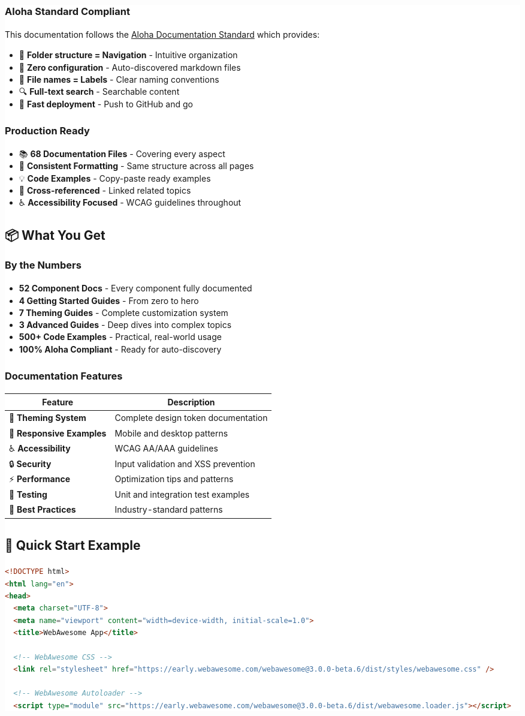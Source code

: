 ### Aloha Standard Compliant

This documentation follows the [Aloha Documentation Standard](https://github.com/Sidcom-AB/aloha-docs) which provides:

- 📁 **Folder structure = Navigation** - Intuitive organization
- 📝 **Zero configuration** - Auto-discovered markdown files
- 🎯 **File names = Labels** - Clear naming conventions
- 🔍 **Full-text search** - Searchable content
- 🚀 **Fast deployment** - Push to GitHub and go

### Production Ready

- 📚 **68 Documentation Files** - Covering every aspect
- 🎨 **Consistent Formatting** - Same structure across all pages
- 💡 **Code Examples** - Copy-paste ready examples
- 🔗 **Cross-referenced** - Linked related topics
- ♿️ **Accessibility Focused** - WCAG guidelines throughout

## 📦 What You Get

### By the Numbers

- **52 Component Docs** - Every component fully documented
- **4 Getting Started Guides** - From zero to hero
- **7 Theming Guides** - Complete customization system
- **3 Advanced Guides** - Deep dives into complex topics
- **500+ Code Examples** - Practical, real-world usage
- **100% Aloha Compliant** - Ready for auto-discovery

### Documentation Features

| Feature | Description |
|---------|-------------|
| 🎨 **Theming System** | Complete design token documentation |
| 📱 **Responsive Examples** | Mobile and desktop patterns |
| ♿️ **Accessibility** | WCAG AA/AAA guidelines |
| 🔒 **Security** | Input validation and XSS prevention |
| ⚡ **Performance** | Optimization tips and patterns |
| 🧪 **Testing** | Unit and integration test examples |
| 🎯 **Best Practices** | Industry-standard patterns |

## 🚀 Quick Start Example

```html
<!DOCTYPE html>
<html lang="en">
<head>
  <meta charset="UTF-8">
  <meta name="viewport" content="width=device-width, initial-scale=1.0">
  <title>WebAwesome App</title>

  <!-- WebAwesome CSS -->
  <link rel="stylesheet" href="https://early.webawesome.com/webawesome@3.0.0-beta.6/dist/styles/webawesome.css" />

  <!-- WebAwesome Autoloader -->
  <script type="module" src="https://early.webawesome.com/webawesome@3.0.0-beta.6/dist/webawesome.loader.js"></script>
```